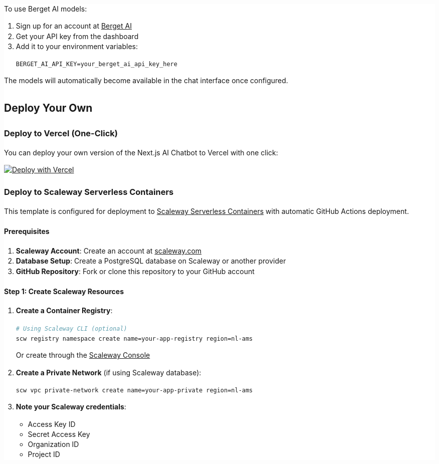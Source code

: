 To use Berget AI models:
1. Sign up for an account at [Berget AI](https://api.berget.ai/)
2. Get your API key from the dashboard
3. Add it to your environment variables:
   ```env
   BERGET_AI_API_KEY=your_berget_ai_api_key_here
   ```

The models will automatically become available in the chat interface once configured.

## Deploy Your Own

### Deploy to Vercel (One-Click)

You can deploy your own version of the Next.js AI Chatbot to Vercel with one click:

[![Deploy with Vercel](https://vercel.com/button)](https://vercel.com/new/clone?repository-url=https%3A%2F%2Fgithub.com%2Fvercel%2Fai-chatbot&env=AUTH_SECRET&envDescription=Learn+more+about+how+to+get+the+API+Keys+for+the+application&envLink=https%3A%2F%2Fgithub.com%2Fvercel%2Fai-chatbot%2Fblob%2Fmain%2F.env.example&demo-title=AI+Chatbot&demo-description=An+Open-Source+AI+Chatbot+Template+Built+With+Next.js+and+the+AI+SDK+by+Vercel.&demo-url=https%3A%2F%2Fchat.vercel.ai&products=%5B%7B%22type%22%3A%22integration%22%2C%22protocol%22%3A%22ai%22%2C%22productSlug%22%3A%22grok%22%2C%22integrationSlug%22%3A%22xai%22%7D%2C%7B%22type%22%3A%22integration%22%2C%22protocol%22%3A%22storage%22%2C%22productSlug%22%3A%22neon%22%2C%22integrationSlug%22%3A%22neon%22%7D%2C%7B%22type%22%3A%22integration%22%2C%22protocol%22%3A%22storage%22%2C%22productSlug%22%3A%22upstash-kv%22%2C%22integrationSlug%22%3A%22upstash%22%7D%2C%7B%22type%22%3A%22blob%22%7D%5D)

### Deploy to Scaleway Serverless Containers

This template is configured for deployment to [Scaleway Serverless Containers](https://www.scaleway.com/en/docs/serverless/containers/) with automatic GitHub Actions deployment.

#### Prerequisites

1. **Scaleway Account**: Create an account at [scaleway.com](https://scaleway.com)
2. **Database Setup**: Create a PostgreSQL database on Scaleway or another provider
3. **GitHub Repository**: Fork or clone this repository to your GitHub account

#### Step 1: Create Scaleway Resources

1. **Create a Container Registry**:
   ```bash
   # Using Scaleway CLI (optional)
   scw registry namespace create name=your-app-registry region=nl-ams
   ```
   Or create through the [Scaleway Console](https://console.scaleway.com/container-registry/namespaces)

2. **Create a Private Network** (if using Scaleway database):
   ```bash
   scw vpc private-network create name=your-app-private region=nl-ams
   ```

3. **Note your Scaleway credentials**:
   - Access Key ID
   - Secret Access Key
   - Organization ID
   - Project ID
